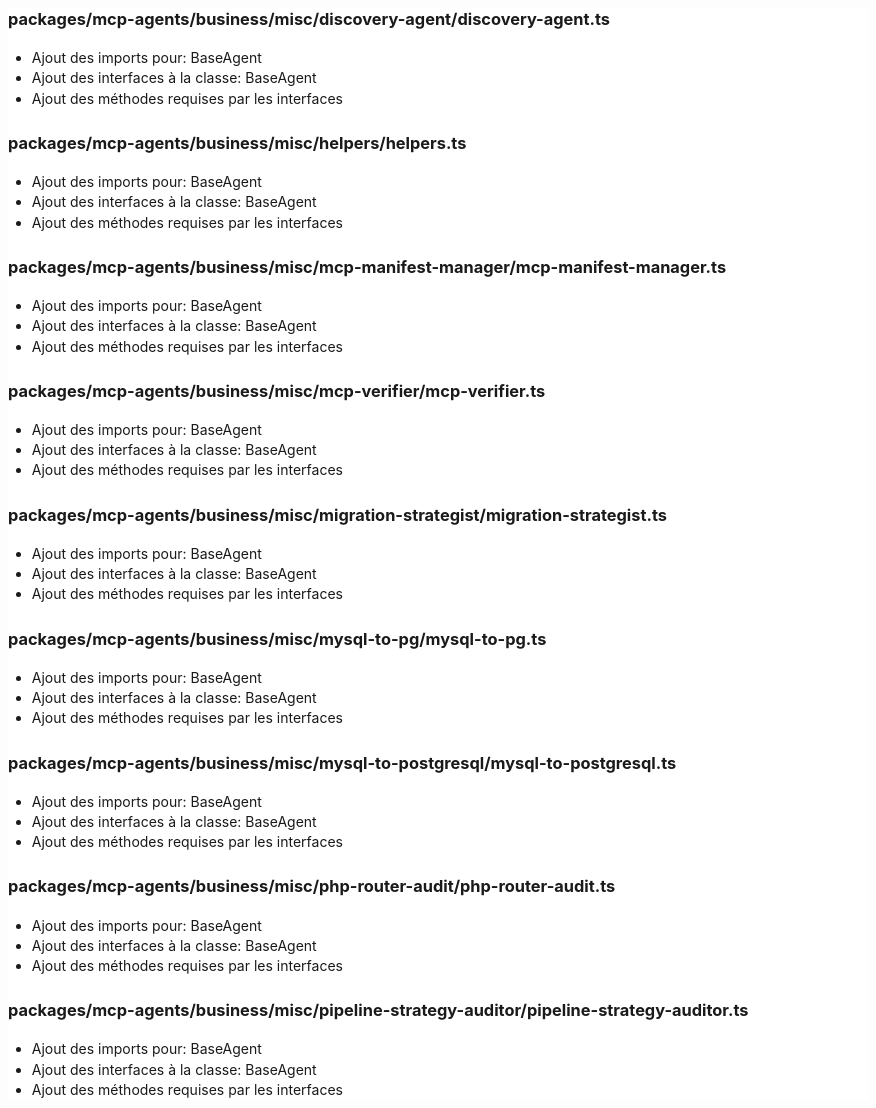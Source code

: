 ### packages/mcp-agents/business/misc/discovery-agent/discovery-agent.ts
- Ajout des imports pour: BaseAgent
- Ajout des interfaces à la classe: BaseAgent
- Ajout des méthodes requises par les interfaces

### packages/mcp-agents/business/misc/helpers/helpers.ts
- Ajout des imports pour: BaseAgent
- Ajout des interfaces à la classe: BaseAgent
- Ajout des méthodes requises par les interfaces

### packages/mcp-agents/business/misc/mcp-manifest-manager/mcp-manifest-manager.ts
- Ajout des imports pour: BaseAgent
- Ajout des interfaces à la classe: BaseAgent
- Ajout des méthodes requises par les interfaces

### packages/mcp-agents/business/misc/mcp-verifier/mcp-verifier.ts
- Ajout des imports pour: BaseAgent
- Ajout des interfaces à la classe: BaseAgent
- Ajout des méthodes requises par les interfaces

### packages/mcp-agents/business/misc/migration-strategist/migration-strategist.ts
- Ajout des imports pour: BaseAgent
- Ajout des interfaces à la classe: BaseAgent
- Ajout des méthodes requises par les interfaces

### packages/mcp-agents/business/misc/mysql-to-pg/mysql-to-pg.ts
- Ajout des imports pour: BaseAgent
- Ajout des interfaces à la classe: BaseAgent
- Ajout des méthodes requises par les interfaces

### packages/mcp-agents/business/misc/mysql-to-postgresql/mysql-to-postgresql.ts
- Ajout des imports pour: BaseAgent
- Ajout des interfaces à la classe: BaseAgent
- Ajout des méthodes requises par les interfaces

### packages/mcp-agents/business/misc/php-router-audit/php-router-audit.ts
- Ajout des imports pour: BaseAgent
- Ajout des interfaces à la classe: BaseAgent
- Ajout des méthodes requises par les interfaces

### packages/mcp-agents/business/misc/pipeline-strategy-auditor/pipeline-strategy-auditor.ts
- Ajout des imports pour: BaseAgent
- Ajout des interfaces à la classe: BaseAgent
- Ajout des méthodes requises par les interfaces
